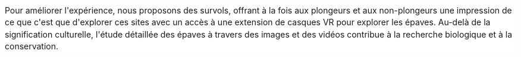 Pour améliorer l'expérience, nous proposons des survols, offrant à la fois aux plongeurs et aux non-plongeurs une impression de ce que c'est que d'explorer ces sites avec un accès à une extension de casques VR pour explorer les épaves. Au-delà de la signification culturelle, l'étude détaillée des épaves à travers des images et des vidéos contribue à la recherche biologique et à la conservation.